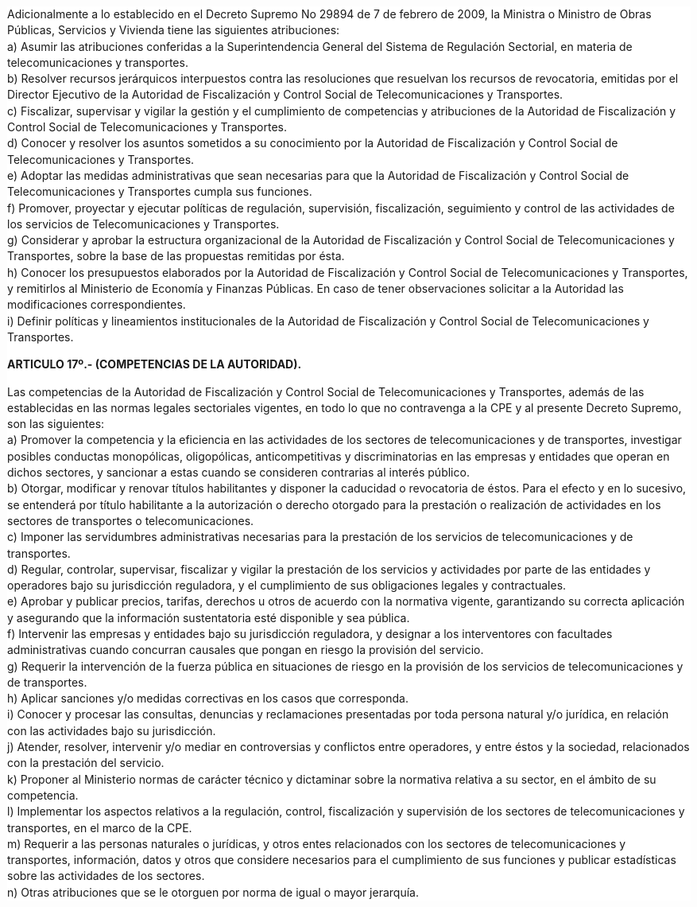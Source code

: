 Adicionalmente a lo establecido en el Decreto Supremo No 29894 de 7 de febrero de 2009, la Ministra o Ministro de Obras Públicas, Servicios y Vivienda tiene las siguientes atribuciones:  
   a) Asumir las atribuciones conferidas a la Superintendencia General del Sistema de Regulación Sectorial, en materia de telecomunicaciones y transportes.  
   b) Resolver recursos jerárquicos interpuestos contra las resoluciones que resuelvan los recursos de revocatoria, emitidas por el Director Ejecutivo de la Autoridad de Fiscalización y Control Social de Telecomunicaciones y Transportes.  
   c) Fiscalizar, supervisar y vigilar la gestión y el cumplimiento de competencias y atribuciones de la Autoridad de Fiscalización y Control Social de Telecomunicaciones y Transportes.  
   d) Conocer y resolver los asuntos sometidos a su conocimiento por la Autoridad de Fiscalización y Control Social de Telecomunicaciones y Transportes.  
   e) Adoptar las medidas administrativas que sean necesarias para que la Autoridad de Fiscalización y Control Social de Telecomunicaciones y Transportes cumpla sus funciones.  
   f) Promover, proyectar y ejecutar políticas de regulación, supervisión, fiscalización, seguimiento y control de las actividades de los servicios de Telecomunicaciones y Transportes.  
   g) Considerar y aprobar la estructura organizacional de la Autoridad de Fiscalización y Control Social de Telecomunicaciones y Transportes, sobre la base de las propuestas remitidas por ésta.  
   h) Conocer los presupuestos elaborados por la Autoridad de Fiscalización y Control Social de Telecomunicaciones y Transportes, y remitirlos al Ministerio de Economía y Finanzas Públicas. En caso de tener observaciones solicitar a la Autoridad las modificaciones correspondientes.  
   i) Definir políticas y lineamientos institucionales de la Autoridad de Fiscalización y Control Social de Telecomunicaciones y Transportes.  

**ARTICULO 17º.- (COMPETENCIAS DE LA AUTORIDAD).**  

Las competencias de la Autoridad de Fiscalización y Control Social de Telecomunicaciones y Transportes, además de las establecidas en las normas legales sectoriales vigentes, en todo lo que no contravenga a la CPE y al presente Decreto Supremo, son las siguientes:  
   a) Promover la competencia y la eficiencia en las actividades de los sectores de telecomunicaciones y de transportes, investigar posibles conductas monopólicas, oligopólicas, anticompetitivas y discriminatorias en las empresas y entidades que operan en dichos sectores, y sancionar a estas cuando se consideren contrarias al interés público.  
   b) Otorgar, modificar y renovar títulos habilitantes y disponer la caducidad o revocatoria de éstos. Para el efecto y en lo sucesivo, se entenderá por título habilitante a la autorización o derecho otorgado para la prestación o realización de actividades en los sectores de transportes o telecomunicaciones.  
   c) Imponer las servidumbres administrativas necesarias para la prestación de los servicios de telecomunicaciones y de transportes.  
   d) Regular, controlar, supervisar, fiscalizar y vigilar la prestación de los servicios y actividades por parte de las entidades y operadores bajo su jurisdicción reguladora, y el cumplimiento de sus obligaciones legales y contractuales.  
   e) Aprobar y publicar precios, tarifas, derechos u otros de acuerdo con la normativa vigente, garantizando su correcta aplicación y asegurando que la información sustentatoria esté disponible y sea pública.  
   f) Intervenir las empresas y entidades bajo su jurisdicción reguladora, y designar a los interventores con facultades administrativas cuando concurran causales que pongan en riesgo la provisión del servicio.  
   g) Requerir la intervención de la fuerza pública en situaciones de riesgo en la provisión de los servicios de telecomunicaciones y de transportes.  
   h) Aplicar sanciones y/o medidas correctivas en los casos que corresponda.  
   i) Conocer y procesar las consultas, denuncias y reclamaciones presentadas por toda persona natural y/o jurídica, en relación con las actividades bajo su jurisdicción.  
   j) Atender, resolver, intervenir y/o mediar en controversias y conflictos entre operadores, y entre éstos y la sociedad, relacionados con la prestación del servicio.  
   k) Proponer al Ministerio normas de carácter técnico y dictaminar sobre la normativa relativa a su sector, en el ámbito de su competencia.  
   l) Implementar los aspectos relativos a la regulación, control, fiscalización y supervisión de los sectores de telecomunicaciones y transportes, en el marco de la CPE.  
   m) Requerir a las personas naturales o jurídicas, y otros entes relacionados con los sectores de telecomunicaciones y transportes, información, datos y otros que considere necesarios para el cumplimiento de sus funciones y publicar estadísticas sobre las actividades de los sectores.  
   n) Otras atribuciones que se le otorguen por norma de igual o mayor jerarquía.  
